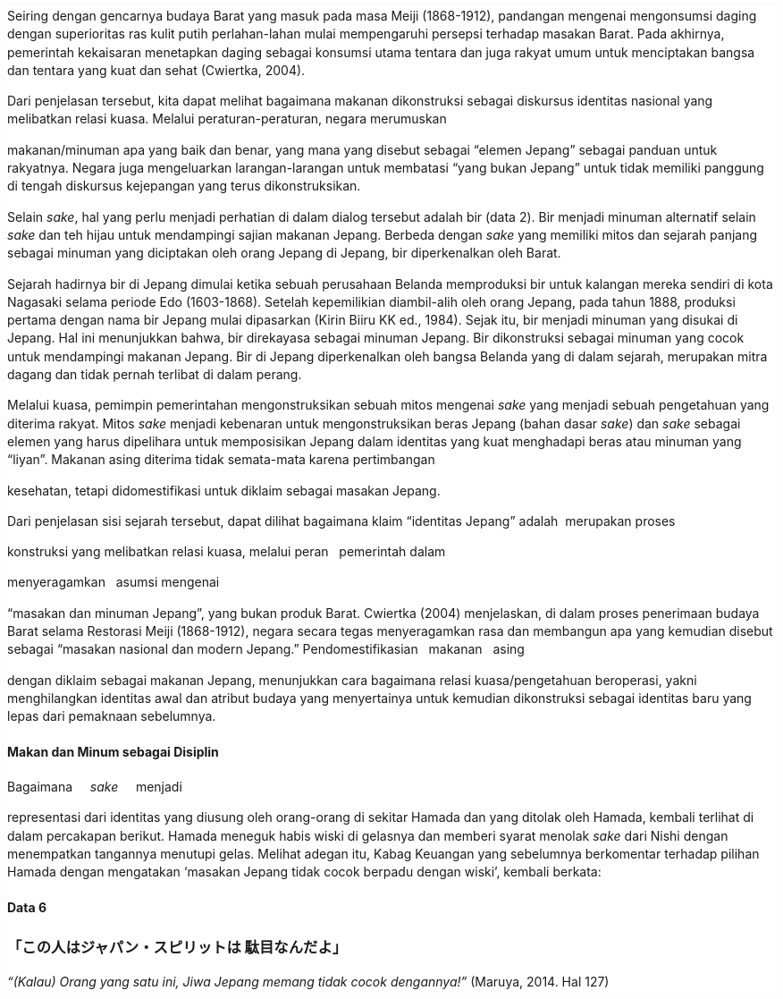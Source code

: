 <p><span class="font6">Seiring dengan gencarnya budaya Barat yang masuk pada masa Meiji (1868-1912), pandangan mengenai mengonsumsi daging dengan superioritas ras kulit putih perlahan-lahan mulai mempengaruhi persepsi terhadap masakan Barat. Pada akhirnya, pemerintah kekaisaran menetapkan daging sebagai konsumsi utama tentara dan juga rakyat umum untuk menciptakan bangsa dan tentara yang kuat dan sehat (Cwiertka, 2004).</span></p>
<p><span class="font6">Dari penjelasan tersebut, kita dapat melihat bagaimana makanan dikonstruksi sebagai diskursus identitas nasional yang melibatkan relasi kuasa. Melalui peraturan-peraturan, negara merumuskan</span></p>
<p><span class="font6">makanan/minuman apa yang baik dan benar, yang mana yang disebut sebagai “elemen Jepang” sebagai panduan untuk rakyatnya. Negara juga mengeluarkan larangan-larangan untuk membatasi “yang bukan Jepang” untuk tidak memiliki panggung di tengah diskursus kejepangan yang terus dikonstruksikan.</span></p>
<p><span class="font6">Selain </span><span class="font6" style="font-style:italic;">sake</span><span class="font6">, hal yang perlu menjadi perhatian di dalam dialog tersebut adalah bir (data 2). Bir menjadi minuman alternatif selain </span><span class="font6" style="font-style:italic;">sake</span><span class="font6"> dan teh hijau untuk mendampingi sajian makanan Jepang. Berbeda dengan </span><span class="font6" style="font-style:italic;">sake</span><span class="font6"> yang memiliki mitos dan sejarah panjang sebagai minuman yang diciptakan oleh orang Jepang di Jepang, bir diperkenalkan oleh Barat.</span></p>
<p><span class="font6">Sejarah hadirnya bir di Jepang dimulai ketika sebuah perusahaan Belanda memproduksi bir untuk kalangan mereka sendiri di kota Nagasaki selama periode Edo (1603-1868). Setelah kepemilikian diambil-alih oleh orang Jepang, pada tahun 1888, produksi pertama dengan nama bir Jepang mulai dipasarkan (Kirin Biiru KK ed., 1984). Sejak itu, bir menjadi minuman yang disukai di Jepang. Hal ini menunjukkan bahwa, bir direkayasa sebagai minuman Jepang. Bir dikonstruksi sebagai minuman yang cocok untuk mendampingi makanan Jepang. Bir di Jepang diperkenalkan oleh bangsa Belanda yang di dalam sejarah, merupakan mitra dagang dan tidak pernah terlibat di dalam perang.</span></p>
<p><span class="font6">Melalui kuasa, pemimpin pemerintahan mengonstruksikan sebuah mitos mengenai </span><span class="font6" style="font-style:italic;">sake</span><span class="font6"> yang menjadi sebuah pengetahuan yang diterima rakyat. Mitos </span><span class="font6" style="font-style:italic;">sake</span><span class="font6"> menjadi kebenaran untuk mengonstruksikan beras Jepang (bahan dasar </span><span class="font6" style="font-style:italic;">sake</span><span class="font6">) dan </span><span class="font6" style="font-style:italic;">sake</span><span class="font6"> sebagai elemen yang harus dipelihara untuk memposisikan Jepang dalam identitas yang kuat menghadapi beras atau minuman yang “liyan”. Makanan asing diterima tidak semata-mata karena pertimbangan</span></p>
<p><span class="font6">kesehatan, tetapi didomestifikasi untuk diklaim sebagai masakan Jepang.</span></p>
<p><span class="font6">Dari penjelasan sisi sejarah tersebut, dapat dilihat bagaimana klaim “identitas Jepang” adalah &nbsp;merupakan proses</span></p>
<p><span class="font6">konstruksi yang melibatkan relasi kuasa, melalui peran &nbsp;&nbsp;pemerintah dalam</span></p>
<p><span class="font6">menyeragamkan &nbsp;&nbsp;asumsi mengenai</span></p>
<p><span class="font6">“masakan dan minuman Jepang”, yang bukan produk Barat. Cwiertka (2004) menjelaskan, di dalam proses penerimaan budaya Barat selama Restorasi Meiji (1868-1912), negara secara tegas menyeragamkan rasa dan membangun apa yang kemudian disebut sebagai “masakan nasional dan modern Jepang.” Pendomestifikasian &nbsp;&nbsp;makanan &nbsp;&nbsp;asing</span></p>
<p><span class="font6">dengan diklaim sebagai makanan Jepang, menunjukkan cara bagaimana relasi kuasa/pengetahuan beroperasi, yakni menghilangkan identitas awal dan atribut budaya yang menyertainya untuk kemudian dikonstruksi sebagai identitas baru yang lepas dari pemaknaan sebelumnya.</span></p>
<h4><a name="bookmark18"></a><span class="font6" style="font-weight:bold;"><a name="bookmark19"></a>Makan dan Minum sebagai Disiplin</span></h4>
<p><span class="font6">Bagaimana &nbsp;&nbsp;&nbsp;&nbsp;</span><span class="font6" style="font-style:italic;">sake</span><span class="font6"> &nbsp;&nbsp;&nbsp;&nbsp;menjadi</span></p>
<p><span class="font6">representasi dari identitas yang diusung oleh orang-orang di sekitar Hamada dan yang ditolak oleh Hamada, kembali terlihat di dalam percakapan berikut. Hamada meneguk habis wiski di gelasnya dan memberi syarat menolak </span><span class="font6" style="font-style:italic;">sake</span><span class="font6"> dari Nishi dengan menempatkan tangannya menutupi gelas. Melihat adegan itu, Kabag Keuangan yang sebelumnya berkomentar terhadap pilihan Hamada dengan mengatakan ‘masakan Jepang tidak cocok berpadu dengan wiski’, kembali berkata:</span></p>
<h4><a name="bookmark20"></a><span class="font6" style="font-weight:bold;"><a name="bookmark21"></a>Data 6</span></h4>
<h3><a name="bookmark22"></a><span class="font3"><a name="bookmark23"></a>「この人はジャパン・スピリットは 駄目なんだよ」</span></h3>
<p><span class="font6" style="font-style:italic;">“(Kalau) Orang yang satu ini, Jiwa Jepang memang tidak cocok dengannya!” </span><span class="font6">(Maruya, 2014. Hal 127)</span></p>